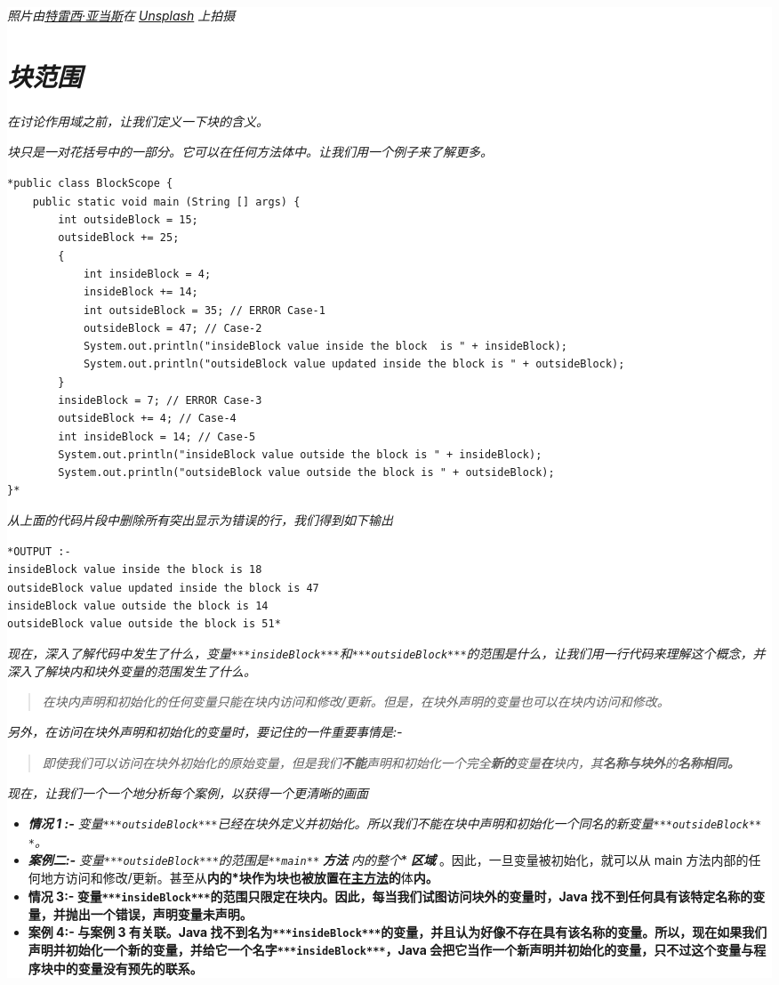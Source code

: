 *照片由[特雷西·亚当斯](https://unsplash.com/@tracycodes?utm_source=medium&utm_medium=referral)在 [Unsplash](https://unsplash.com?utm_source=medium&utm_medium=referral) 上拍摄*

# *块范围*

*在讨论作用域之前，让我们定义一下块的含义。*

*块只是一对花括号中的一部分。它可以在任何方法体中。让我们用一个例子来了解更多。*

```
*public class BlockScope {
    public static void main (String [] args) {
        int outsideBlock = 15;
        outsideBlock += 25;
        {
            int insideBlock = 4;
            insideBlock += 14;
            int outsideBlock = 35; // ERROR Case-1
            outsideBlock = 47; // Case-2
            System.out.println("insideBlock value inside the block  is " + insideBlock);
            System.out.println("outsideBlock value updated inside the block is " + outsideBlock);
        }
        insideBlock = 7; // ERROR Case-3
        outsideBlock += 4; // Case-4
        int insideBlock = 14; // Case-5
        System.out.println("insideBlock value outside the block is " + insideBlock);
        System.out.println("outsideBlock value outside the block is " + outsideBlock);
}*
```

*从上面的代码片段中删除所有突出显示为错误的行，我们得到如下输出*

```
*OUTPUT :-
insideBlock value inside the block is 18
outsideBlock value updated inside the block is 47
insideBlock value outside the block is 14
outsideBlock value outside the block is 51*
```

*现在，深入了解代码中发生了什么，变量`***insideBlock***`和`***outsideBlock***`的范围是什么，让我们用一行代码来理解这个概念，并深入了解块内和块外变量的范围发生了什么。*

> *在块内声明和初始化的任何变量只能在块内访问和修改/更新。但是，在块外声明的变量也可以在块内访问和修改。*

*另外，在访问在块外声明和初始化的变量时，要记住的一件重要事情是:-*

> *即使我们可以访问在块外初始化的原始变量，但是我们**不能**声明和初始化一个完全**新的**变量**在**块内，其**名称与块外**的**名称相同。***

*现在，让我们一个一个地分析每个案例，以获得一个更清晰的画面*

*   ***情况 1 :-** 变量`***outsideBlock***`已经在块外定义并初始化。所以我们不能在块中声明和初始化一个同名的新变量`***outsideBlock***`。*
*   ***案例二:-** 变量`***outsideBlock***`的**范围**是`**main**` ***方法*** 内的**整个** ***区域*** 。因此，一旦变量被初始化，就可以从 main 方法内部的任何地方访问和修改/更新。甚至从**内的*块作为块也被放置在[主方法](http://javarevisited.blogspot.sg/2011/12/main-public-static-java-void-method-why.html#axzz4uMEUqg5v)的**体**内。**
*   ****情况 3:-** 变量`***insideBlock***`的范围只限定在块内。因此，每当我们试图访问块外的变量时，Java 找不到任何具有该特定名称的变量，并抛出一个错误，声明变量未声明。**
*   ****案例 4:-** 与案例 3 有关联。Java 找不到名为`***insideBlock***`的变量，并且认为好像不存在具有该名称的变量。所以，现在如果我们声明并初始化一个新的变量，并给它一个名字`***insideBlock***`，Java 会把它当作一个新声明并初始化的变量，只不过这个变量与程序块中的变量没有预先的联系。**
